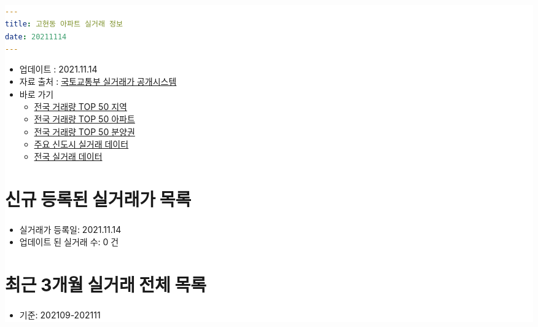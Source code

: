 ```yaml
---
title: 고현동 아파트 실거래 정보
date: 20211114
---
```


* 업데이트 : 2021.11.14
* 자료 출처 : [국토교통부 실거래가 공개시스템](http://rt.molit.go.kr)
* 바로 가기
    * [전국 거래량 TOP 50 지역](https://apt-info.github.io/apt-trade-info/tr)
    * [전국 거래량 TOP 50 아파트](https://apt-info.github.io/apt-trade-info/ta)
    * [전국 거래량 TOP 50 분양권](https://apt-info.github.io/apt-trade-info/tb)
    * [주요 신도시 실거래 데이터](https://apt-info.github.io/apt-trade-info/newtown)
    * [전국 실거래 데이터](https://apt-info.github.io/apt-trade-info/all)



<script async src="https://pagead2.googlesyndication.com/pagead/js/adsbygoogle.js"></script>

<ins class="adsbygoogle"
     style="display:block"
     data-ad-client="ca-pub-1142216861245946"
     data-ad-slot="4805727019"
     data-ad-format="auto"
     data-full-width-responsive="true"></ins>
<script>
     (adsbygoogle = window.adsbygoogle || []).push({});
</script>


# 신규 등록된 실거래가 목록

* 실거래가 등록일: 2021.11.14
* 업데이트 된 실거래 수: 0 건




<script async src="https://pagead2.googlesyndication.com/pagead/js/adsbygoogle.js"></script>

<ins class="adsbygoogle"
     style="display:block"
     data-ad-client="ca-pub-1142216861245946"
     data-ad-slot="4805727019"
     data-ad-format="auto"
     data-full-width-responsive="true"></ins>
<script>
     (adsbygoogle = window.adsbygoogle || []).push({});
</script>


# 최근 3개월 실거래 전체 목록
* 기준: 202109-202111
